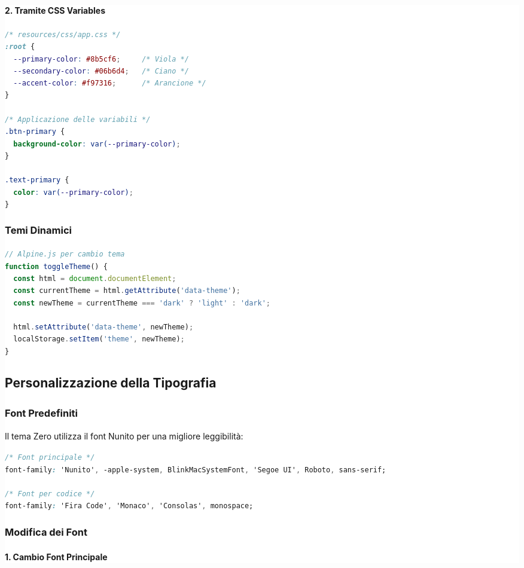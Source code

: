 ```javascript
```

#### 2. Tramite CSS Variables

```css
/* resources/css/app.css */
:root {
  --primary-color: #8b5cf6;     /* Viola */
  --secondary-color: #06b6d4;   /* Ciano */
  --accent-color: #f97316;      /* Arancione */
}

/* Applicazione delle variabili */
.btn-primary {
  background-color: var(--primary-color);
}

.text-primary {
  color: var(--primary-color);
}
```

### Temi Dinamici

```javascript
// Alpine.js per cambio tema
function toggleTheme() {
  const html = document.documentElement;
  const currentTheme = html.getAttribute('data-theme');
  const newTheme = currentTheme === 'dark' ? 'light' : 'dark';
  
  html.setAttribute('data-theme', newTheme);
  localStorage.setItem('theme', newTheme);
}
```

## Personalizzazione della Tipografia

### Font Predefiniti

Il tema Zero utilizza il font Nunito per una migliore leggibilità:

```css
/* Font principale */
font-family: 'Nunito', -apple-system, BlinkMacSystemFont, 'Segoe UI', Roboto, sans-serif;

/* Font per codice */
font-family: 'Fira Code', 'Monaco', 'Consolas', monospace;
```

### Modifica dei Font

#### 1. Cambio Font Principale
